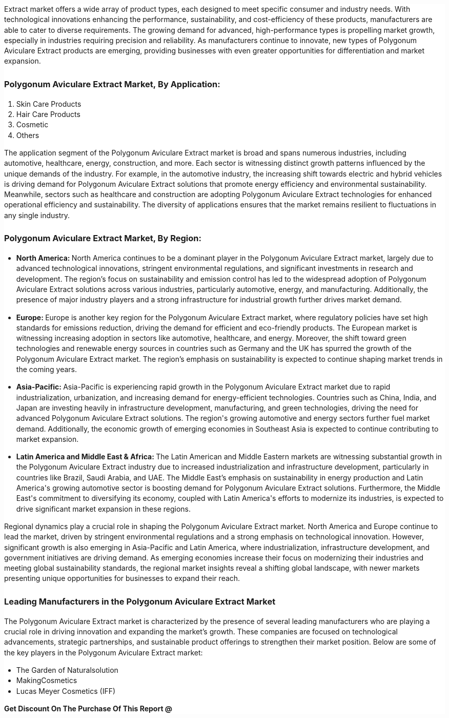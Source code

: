 Extract market offers a wide array of product types, each designed to meet specific consumer and industry needs. With technological innovations enhancing the performance, sustainability, and cost-efficiency of these products, manufacturers are able to cater to diverse requirements. The growing demand for advanced, high-performance types is propelling market growth, especially in industries requiring precision and reliability. As manufacturers continue to innovate, new types of Polygonum Aviculare Extract products are emerging, providing businesses with even greater opportunities for differentiation and market expansion.</p><h3>Polygonum Aviculare Extract Market,&nbsp;By Application:</h3><ol><li>Skin Care Products<li> Hair Care Products<li> Cosmetic<li> Others</li></ol><p>The application segment of the Polygonum Aviculare Extract market is broad and spans numerous industries, including automotive, healthcare, energy, construction, and more. Each sector is witnessing distinct growth patterns influenced by the unique demands of the industry. For example, in the automotive industry, the increasing shift towards electric and hybrid vehicles is driving demand for Polygonum Aviculare Extract solutions that promote energy efficiency and environmental sustainability. Meanwhile, sectors such as healthcare and construction are adopting Polygonum Aviculare Extract technologies for enhanced operational efficiency and sustainability. The diversity of applications ensures that the market remains resilient to fluctuations in any single industry.</p><h3>Polygonum Aviculare Extract Market, By Region:</h3><ul><li><p><strong>North America:&nbsp;</strong>North America continues to be a dominant player in the Polygonum Aviculare Extract market, largely due to advanced technological innovations, stringent environmental regulations, and significant investments in research and development. The region&rsquo;s focus on sustainability and emission control has led to the widespread adoption of Polygonum Aviculare Extract solutions across various industries, particularly automotive, energy, and manufacturing. Additionally, the presence of major industry players and a strong infrastructure for industrial growth further drives market demand.</p></li><li><p><strong><strong>Europe:&nbsp;</strong></strong>Europe is another key region for the Polygonum Aviculare Extract market, where regulatory policies have set high standards for emissions reduction, driving the demand for efficient and eco-friendly products. The European market is witnessing increasing adoption in sectors like automotive, healthcare, and energy. Moreover, the shift toward green technologies and renewable energy sources in countries such as Germany and the UK has spurred the growth of the Polygonum Aviculare Extract market. The region&rsquo;s emphasis on sustainability is expected to continue shaping market trends in the coming years.</p></li><li><p><strong><strong>Asia-Pacific:&nbsp;</strong></strong>Asia-Pacific is experiencing rapid growth in the Polygonum Aviculare Extract market due to rapid industrialization, urbanization, and increasing demand for energy-efficient technologies. Countries such as China, India, and Japan are investing heavily in infrastructure development, manufacturing, and green technologies, driving the need for advanced Polygonum Aviculare Extract solutions. The region's growing automotive and energy sectors further fuel market demand. Additionally, the economic growth of emerging economies in Southeast Asia is expected to continue contributing to market expansion.</p></li><li><p><strong><strong>Latin America and Middle East &amp; Africa:&nbsp;</strong></strong>The Latin American and Middle Eastern markets are witnessing substantial growth in the Polygonum Aviculare Extract industry due to increased industrialization and infrastructure development, particularly in countries like Brazil, Saudi Arabia, and UAE. The Middle East&rsquo;s emphasis on sustainability in energy production and Latin America's growing automotive sector is boosting demand for Polygonum Aviculare Extract solutions. Furthermore, the Middle East's commitment to diversifying its economy, coupled with Latin America's efforts to modernize its industries, is expected to drive significant market expansion in these regions.</p></li></ul><p>Regional dynamics play a crucial role in shaping the Polygonum Aviculare Extract market. North America and Europe continue to lead the market, driven by stringent environmental regulations and a strong emphasis on technological innovation. However, significant growth is also emerging in Asia-Pacific and Latin America, where industrialization, infrastructure development, and government initiatives are driving demand. As emerging economies increase their focus on modernizing their industries and meeting global sustainability standards, the regional market insights reveal a shifting global landscape, with newer markets presenting unique opportunities for businesses to expand their reach.</p><h3><strong>Leading Manufacturers in the Polygonum Aviculare Extract Market</strong></h3><p>The Polygonum Aviculare Extract market is characterized by the presence of several leading manufacturers who are playing a crucial role in driving innovation and expanding the market&rsquo;s growth. These companies are focused on technological advancements, strategic partnerships, and sustainable product offerings to strengthen their market position. Below are some of the key players in the Polygonum Aviculare Extract market:</p></div><div class="article-main__content" data-test-id="publishing-text-block"><ul><li><span class="">The Garden of Naturalsolution<li> MakingCosmetics<li> Lucas Meyer Cosmetics (IFF)</span></li></ul></div><div class="article-main__content" data-test-id="publishing-text-block"><p><span class="font-[700]"><strong>Get Discount On The Purchase Of This Report @</strong>